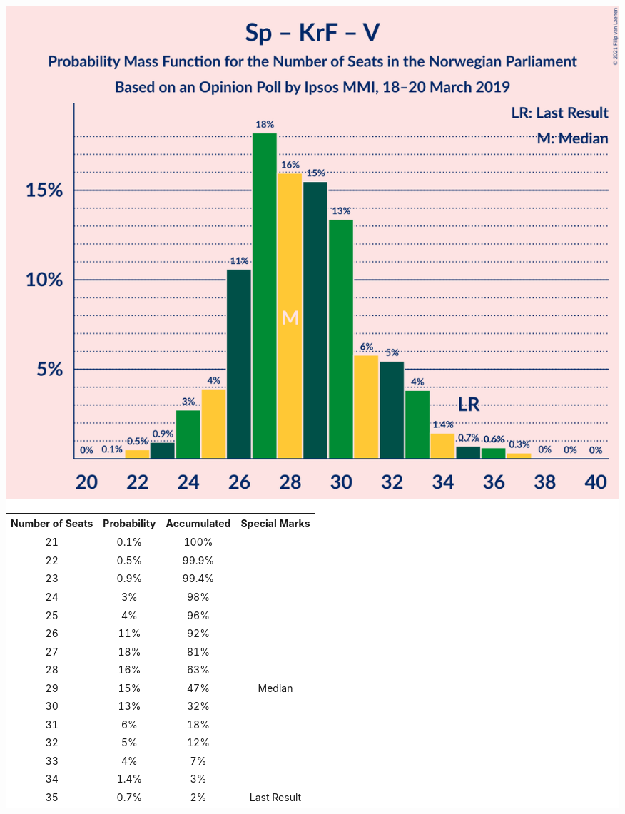 ![Graph with seats probability mass function not yet produced](2019-03-20-IpsosMMI-coalitions-seats-pmf-sp–krf–v.png "Seats Probability Mass Function")

| Number of Seats | Probability | Accumulated | Special Marks |
|:---------------:|:-----------:|:-----------:|:-------------:|
| 21 | 0.1% | 100% |  |
| 22 | 0.5% | 99.9% |  |
| 23 | 0.9% | 99.4% |  |
| 24 | 3% | 98% |  |
| 25 | 4% | 96% |  |
| 26 | 11% | 92% |  |
| 27 | 18% | 81% |  |
| 28 | 16% | 63% |  |
| 29 | 15% | 47% | Median |
| 30 | 13% | 32% |  |
| 31 | 6% | 18% |  |
| 32 | 5% | 12% |  |
| 33 | 4% | 7% |  |
| 34 | 1.4% | 3% |  |
| 35 | 0.7% | 2% | Last Result |